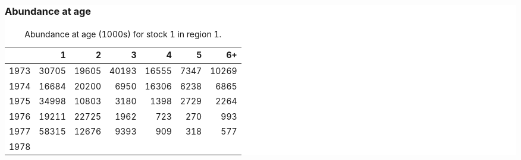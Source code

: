 ### Abundance at age

<table class="table" style="margin-left: auto; margin-right: auto;">
<caption>Abundance at age (1000s) for stock 1 in region 1.</caption>
 <thead>
  <tr>
   <th style="text-align:left;">   </th>
   <th style="text-align:right;"> 1 </th>
   <th style="text-align:right;"> 2 </th>
   <th style="text-align:right;"> 3 </th>
   <th style="text-align:right;"> 4 </th>
   <th style="text-align:right;"> 5 </th>
   <th style="text-align:right;"> 6+ </th>
  </tr>
 </thead>
<tbody>
  <tr>
   <td style="text-align:left;"> 1973 </td>
   <td style="text-align:right;"> 30705 </td>
   <td style="text-align:right;"> 19605 </td>
   <td style="text-align:right;"> 40193 </td>
   <td style="text-align:right;"> 16555 </td>
   <td style="text-align:right;"> 7347 </td>
   <td style="text-align:right;"> 10269 </td>
  </tr>
  <tr>
   <td style="text-align:left;"> 1974 </td>
   <td style="text-align:right;"> 16684 </td>
   <td style="text-align:right;"> 20200 </td>
   <td style="text-align:right;"> 6950 </td>
   <td style="text-align:right;"> 16306 </td>
   <td style="text-align:right;"> 6238 </td>
   <td style="text-align:right;"> 6865 </td>
  </tr>
  <tr>
   <td style="text-align:left;"> 1975 </td>
   <td style="text-align:right;"> 34998 </td>
   <td style="text-align:right;"> 10803 </td>
   <td style="text-align:right;"> 3180 </td>
   <td style="text-align:right;"> 1398 </td>
   <td style="text-align:right;"> 2729 </td>
   <td style="text-align:right;"> 2264 </td>
  </tr>
  <tr>
   <td style="text-align:left;"> 1976 </td>
   <td style="text-align:right;"> 19211 </td>
   <td style="text-align:right;"> 22725 </td>
   <td style="text-align:right;"> 1962 </td>
   <td style="text-align:right;"> 723 </td>
   <td style="text-align:right;"> 270 </td>
   <td style="text-align:right;"> 993 </td>
  </tr>
  <tr>
   <td style="text-align:left;"> 1977 </td>
   <td style="text-align:right;"> 58315 </td>
   <td style="text-align:right;"> 12676 </td>
   <td style="text-align:right;"> 9393 </td>
   <td style="text-align:right;"> 909 </td>
   <td style="text-align:right;"> 318 </td>
   <td style="text-align:right;"> 577 </td>
  </tr>
  <tr>
   <td style="text-align:left;"> 1978 </td>
